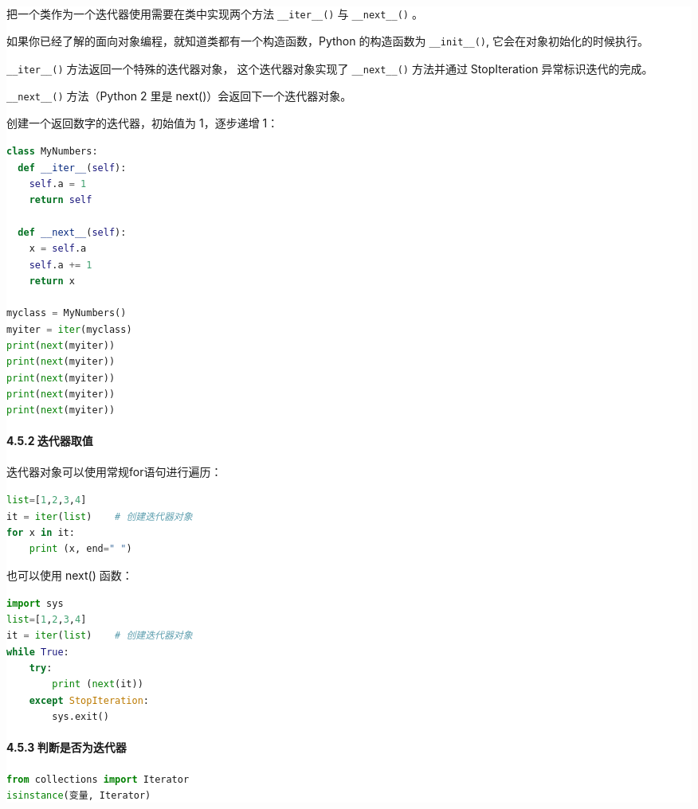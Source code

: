 把一个类作为一个迭代器使用需要在类中实现两个方法 `__iter__()` 与 `__next__()` 。

如果你已经了解的面向对象编程，就知道类都有一个构造函数，Python 的构造函数为 `__init__()`, 它会在对象初始化的时候执行。

`__iter__()` 方法返回一个特殊的迭代器对象， 这个迭代器对象实现了 `__next__()` 方法并通过 StopIteration 异常标识迭代的完成。

`__next__()` 方法（Python 2 里是 next()）会返回下一个迭代器对象。

创建一个返回数字的迭代器，初始值为 1，逐步递增 1：

```python
class MyNumbers:
  def __iter__(self):
    self.a = 1
    return self
 
  def __next__(self):
    x = self.a
    self.a += 1
    return x
 
myclass = MyNumbers()
myiter = iter(myclass)
print(next(myiter))
print(next(myiter))
print(next(myiter))
print(next(myiter))
print(next(myiter))
```

#### 4.5.2 迭代器取值

迭代器对象可以使用常规for语句进行遍历：

```python
list=[1,2,3,4]
it = iter(list)    # 创建迭代器对象
for x in it:
    print (x, end=" ")
```

也可以使用 next() 函数：

```python
import sys         
list=[1,2,3,4]
it = iter(list)    # 创建迭代器对象
while True:
    try:
        print (next(it))
    except StopIteration:
        sys.exit()
```

#### 4.5.3 判断是否为迭代器

```python
from collections import Iterator
isinstance(变量, Iterator)
```
